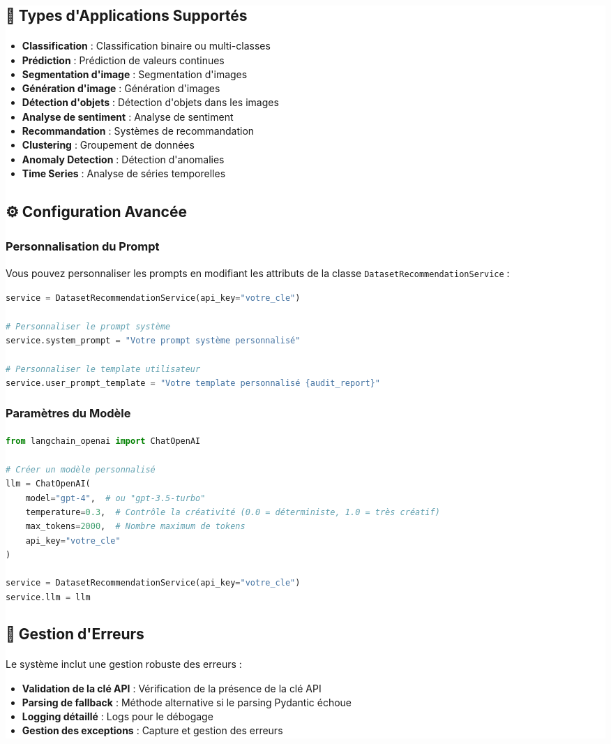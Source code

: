 ## 🎯 Types d'Applications Supportés

- **Classification** : Classification binaire ou multi-classes
- **Prédiction** : Prédiction de valeurs continues
- **Segmentation d'image** : Segmentation d'images
- **Génération d'image** : Génération d'images
- **Détection d'objets** : Détection d'objets dans les images
- **Analyse de sentiment** : Analyse de sentiment
- **Recommandation** : Systèmes de recommandation
- **Clustering** : Groupement de données
- **Anomaly Detection** : Détection d'anomalies
- **Time Series** : Analyse de séries temporelles

## ⚙️ Configuration Avancée

### Personnalisation du Prompt

Vous pouvez personnaliser les prompts en modifiant les attributs de la classe `DatasetRecommendationService` :

```python
service = DatasetRecommendationService(api_key="votre_cle")

# Personnaliser le prompt système
service.system_prompt = "Votre prompt système personnalisé"

# Personnaliser le template utilisateur
service.user_prompt_template = "Votre template personnalisé {audit_report}"
```

### Paramètres du Modèle

```python
from langchain_openai import ChatOpenAI

# Créer un modèle personnalisé
llm = ChatOpenAI(
    model="gpt-4",  # ou "gpt-3.5-turbo"
    temperature=0.3,  # Contrôle la créativité (0.0 = déterministe, 1.0 = très créatif)
    max_tokens=2000,  # Nombre maximum de tokens
    api_key="votre_cle"
)

service = DatasetRecommendationService(api_key="votre_cle")
service.llm = llm
```

## 🚨 Gestion d'Erreurs

Le système inclut une gestion robuste des erreurs :

- **Validation de la clé API** : Vérification de la présence de la clé API
- **Parsing de fallback** : Méthode alternative si le parsing Pydantic échoue
- **Logging détaillé** : Logs pour le débogage
- **Gestion des exceptions** : Capture et gestion des erreurs
